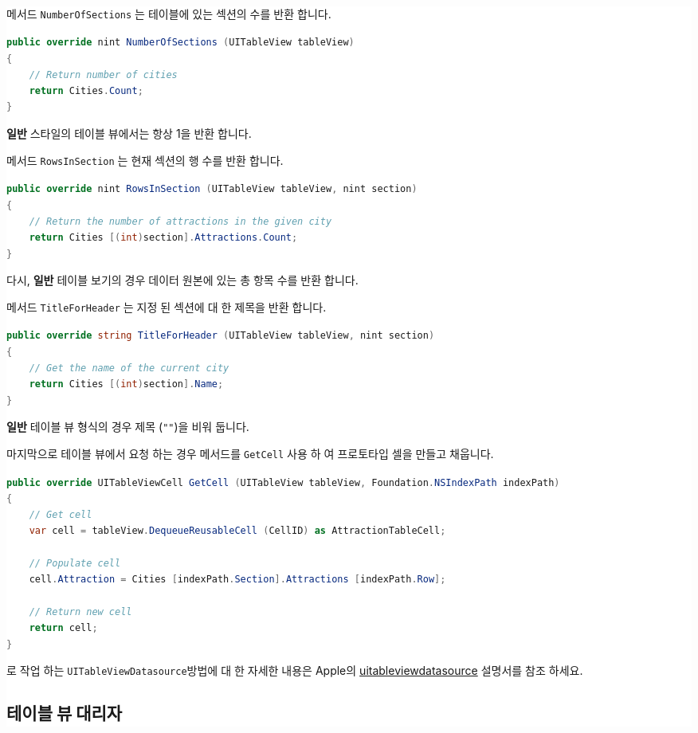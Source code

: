 메서드 `NumberOfSections` 는 테이블에 있는 섹션의 수를 반환 합니다.

```csharp
public override nint NumberOfSections (UITableView tableView)
{
    // Return number of cities
    return Cities.Count;
}
```

**일반** 스타일의 테이블 뷰에서는 항상 1을 반환 합니다.

메서드 `RowsInSection` 는 현재 섹션의 행 수를 반환 합니다.

```csharp
public override nint RowsInSection (UITableView tableView, nint section)
{
    // Return the number of attractions in the given city
    return Cities [(int)section].Attractions.Count;
}
```

다시, **일반** 테이블 보기의 경우 데이터 원본에 있는 총 항목 수를 반환 합니다.

메서드 `TitleForHeader` 는 지정 된 섹션에 대 한 제목을 반환 합니다.

```csharp
public override string TitleForHeader (UITableView tableView, nint section)
{
    // Get the name of the current city
    return Cities [(int)section].Name;
}
```

**일반** 테이블 뷰 형식의 경우 제목 (`""`)을 비워 둡니다.

마지막으로 테이블 뷰에서 요청 하는 경우 메서드를 `GetCell` 사용 하 여 프로토타입 셀을 만들고 채웁니다. 

```csharp
public override UITableViewCell GetCell (UITableView tableView, Foundation.NSIndexPath indexPath)
{
    // Get cell
    var cell = tableView.DequeueReusableCell (CellID) as AttractionTableCell;

    // Populate cell
    cell.Attraction = Cities [indexPath.Section].Attractions [indexPath.Row];

    // Return new cell
    return cell;
}
```

로 작업 하는 `UITableViewDatasource`방법에 대 한 자세한 내용은 Apple의 [uitableviewdatasource](https://developer.apple.com/library/prerelease/tvos/documentation/UIKit/Reference/UITableViewDataSource_Protocol/index.html#//apple_ref/doc/uid/TP40006941) 설명서를 참조 하세요.

<a name="The-Table-View-Delegate" />

## <a name="the-table-view-delegate"></a>테이블 뷰 대리자
